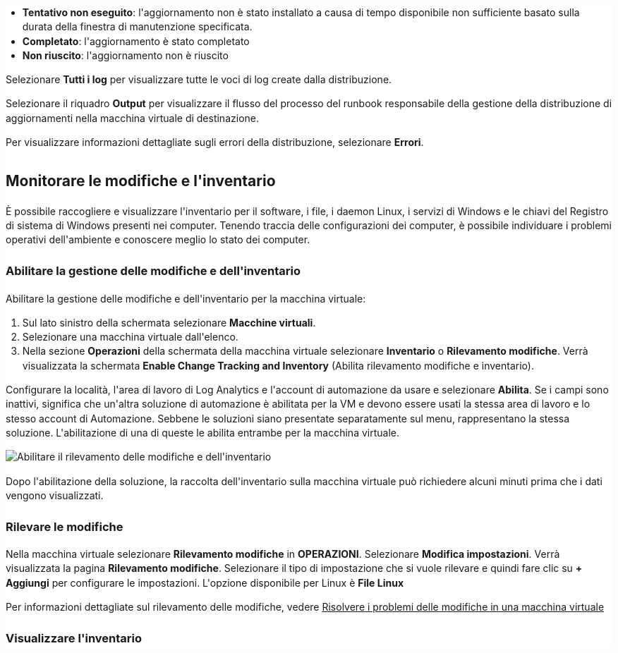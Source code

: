 * **Tentativo non eseguito**: l'aggiornamento non è stato installato a causa di tempo disponibile non sufficiente basato sulla durata della finestra di manutenzione specificata.
* **Completato**: l'aggiornamento è stato completato
* **Non riuscito**: l'aggiornamento non è riuscito

Selezionare **Tutti i log** per visualizzare tutte le voci di log create dalla distribuzione.

Selezionare il riquadro **Output** per visualizzare il flusso del processo del runbook responsabile della gestione della distribuzione di aggiornamenti nella macchina virtuale di destinazione.

Per visualizzare informazioni dettagliate sugli errori della distribuzione, selezionare **Errori**.

## <a name="monitor-changes-and-inventory"></a>Monitorare le modifiche e l'inventario

È possibile raccogliere e visualizzare l'inventario per il software, i file, i daemon Linux, i servizi di Windows e le chiavi del Registro di sistema di Windows presenti nei computer. Tenendo traccia delle configurazioni dei computer, è possibile individuare i problemi operativi dell'ambiente e conoscere meglio lo stato dei computer.

### <a name="enable-change-and-inventory-management"></a>Abilitare la gestione delle modifiche e dell'inventario

Abilitare la gestione delle modifiche e dell'inventario per la macchina virtuale:

1. Sul lato sinistro della schermata selezionare **Macchine virtuali**.
2. Selezionare una macchina virtuale dall'elenco.
3. Nella sezione **Operazioni** della schermata della macchina virtuale selezionare **Inventario** o **Rilevamento modifiche**. Verrà visualizzata la schermata **Enable Change Tracking and Inventory** (Abilita rilevamento modifiche e inventario).

Configurare la località, l'area di lavoro di Log Analytics e l'account di automazione da usare e selezionare **Abilita**. Se i campi sono inattivi, significa che un'altra soluzione di automazione è abilitata per la VM e devono essere usati la stessa area di lavoro e lo stesso account di Automazione. Sebbene le soluzioni siano presentate separatamente sul menu, rappresentano la stessa soluzione. L'abilitazione di una di queste le abilita entrambe per la macchina virtuale.

![Abilitare il rilevamento delle modifiche e dell'inventario](./media/tutorial-monitoring/manage-inventory-enable.png)

Dopo l'abilitazione della soluzione, la raccolta dell'inventario sulla macchina virtuale può richiedere alcuni minuti prima che i dati vengono visualizzati.

### <a name="track-changes"></a>Rilevare le modifiche

Nella macchina virtuale selezionare **Rilevamento modifiche** in **OPERAZIONI**. Selezionare **Modifica impostazioni**. Verrà visualizzata la pagina **Rilevamento modifiche**. Selezionare il tipo di impostazione che si vuole rilevare e quindi fare clic su **+ Aggiungi** per configurare le impostazioni. L'opzione disponibile per Linux è **File Linux**

Per informazioni dettagliate sul rilevamento delle modifiche, vedere [Risolvere i problemi delle modifiche in una macchina virtuale](../../automation/automation-tutorial-troubleshoot-changes.md)

### <a name="view-inventory"></a>Visualizzare l'inventario
